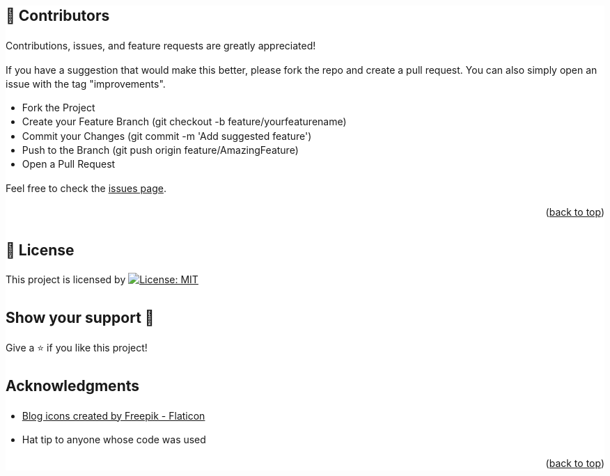 
## 🤝 Contributors

Contributions, issues, and feature requests are greatly appreciated!

If you have a suggestion that would make this better, please fork the repo and create a pull request. You can also simply open an issue with the tag "improvements".

- Fork the Project
- Create your Feature Branch (git checkout -b feature/yourfeaturename)
- Commit your Changes (git commit -m 'Add suggested feature')
- Push to the Branch (git push origin feature/AmazingFeature)
- Open a Pull Request

Feel free to check the [issues page](https://github.com/fobadara/techiva-bloggers/issues).

<p align="right">(<a href="#top">back to top</a>)</p>

## 📝 License

This project is licensed by [![License: MIT](https://img.shields.io/badge/License-MIT-yellow.svg)](LICENSE)

## Show your support 💪
Give a ⭐️ if you like this project!

## Acknowledgments

- <a href="https://www.flaticon.com/free-icons/blog" title="blog icons">Blog icons created by Freepik - Flaticon</a>

- Hat tip to anyone whose code was used

<p align="right">(<a href="#top">back to top</a>)</p>
